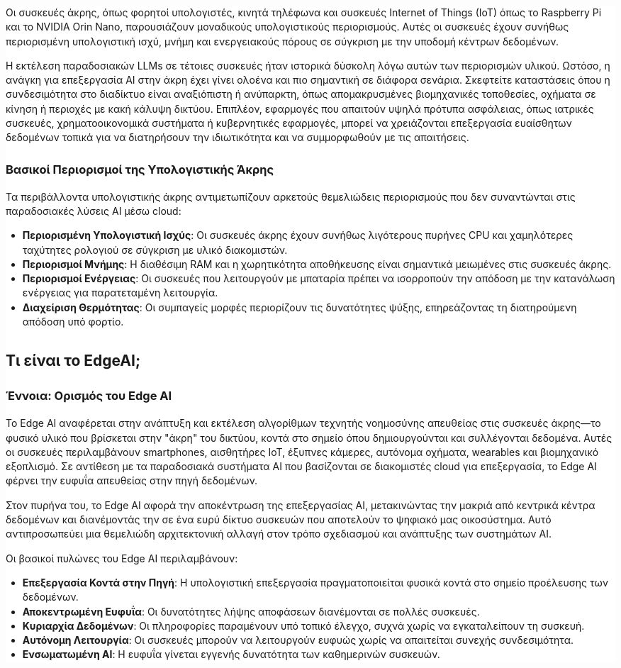 Οι συσκευές άκρης, όπως φορητοί υπολογιστές, κινητά τηλέφωνα και συσκευές Internet of Things (IoT) όπως το Raspberry Pi και το NVIDIA Orin Nano, παρουσιάζουν μοναδικούς υπολογιστικούς περιορισμούς. Αυτές οι συσκευές έχουν συνήθως περιορισμένη υπολογιστική ισχύ, μνήμη και ενεργειακούς πόρους σε σύγκριση με την υποδομή κέντρων δεδομένων.

Η εκτέλεση παραδοσιακών LLMs σε τέτοιες συσκευές ήταν ιστορικά δύσκολη λόγω αυτών των περιορισμών υλικού. Ωστόσο, η ανάγκη για επεξεργασία AI στην άκρη έχει γίνει ολοένα και πιο σημαντική σε διάφορα σενάρια. Σκεφτείτε καταστάσεις όπου η συνδεσιμότητα στο διαδίκτυο είναι αναξιόπιστη ή ανύπαρκτη, όπως απομακρυσμένες βιομηχανικές τοποθεσίες, οχήματα σε κίνηση ή περιοχές με κακή κάλυψη δικτύου. Επιπλέον, εφαρμογές που απαιτούν υψηλά πρότυπα ασφάλειας, όπως ιατρικές συσκευές, χρηματοοικονομικά συστήματα ή κυβερνητικές εφαρμογές, μπορεί να χρειάζονται επεξεργασία ευαίσθητων δεδομένων τοπικά για να διατηρήσουν την ιδιωτικότητα και να συμμορφωθούν με τις απαιτήσεις.

### Βασικοί Περιορισμοί της Υπολογιστικής Άκρης

Τα περιβάλλοντα υπολογιστικής άκρης αντιμετωπίζουν αρκετούς θεμελιώδεις περιορισμούς που δεν συναντώνται στις παραδοσιακές λύσεις AI μέσω cloud:

- **Περιορισμένη Υπολογιστική Ισχύς**: Οι συσκευές άκρης έχουν συνήθως λιγότερους πυρήνες CPU και χαμηλότερες ταχύτητες ρολογιού σε σύγκριση με υλικό διακομιστών.
- **Περιορισμοί Μνήμης**: Η διαθέσιμη RAM και η χωρητικότητα αποθήκευσης είναι σημαντικά μειωμένες στις συσκευές άκρης.
- **Περιορισμοί Ενέργειας**: Οι συσκευές που λειτουργούν με μπαταρία πρέπει να ισορροπούν την απόδοση με την κατανάλωση ενέργειας για παρατεταμένη λειτουργία.
- **Διαχείριση Θερμότητας**: Οι συμπαγείς μορφές περιορίζουν τις δυνατότητες ψύξης, επηρεάζοντας τη διατηρούμενη απόδοση υπό φορτίο.

## Τι είναι το EdgeAI;

### Έννοια: Ορισμός του Edge AI

Το Edge AI αναφέρεται στην ανάπτυξη και εκτέλεση αλγορίθμων τεχνητής νοημοσύνης απευθείας στις συσκευές άκρης—το φυσικό υλικό που βρίσκεται στην "άκρη" του δικτύου, κοντά στο σημείο όπου δημιουργούνται και συλλέγονται δεδομένα. Αυτές οι συσκευές περιλαμβάνουν smartphones, αισθητήρες IoT, έξυπνες κάμερες, αυτόνομα οχήματα, wearables και βιομηχανικό εξοπλισμό. Σε αντίθεση με τα παραδοσιακά συστήματα AI που βασίζονται σε διακομιστές cloud για επεξεργασία, το Edge AI φέρνει την ευφυΐα απευθείας στην πηγή δεδομένων.

Στον πυρήνα του, το Edge AI αφορά την αποκέντρωση της επεξεργασίας AI, μετακινώντας την μακριά από κεντρικά κέντρα δεδομένων και διανέμοντάς την σε ένα ευρύ δίκτυο συσκευών που αποτελούν το ψηφιακό μας οικοσύστημα. Αυτό αντιπροσωπεύει μια θεμελιώδη αρχιτεκτονική αλλαγή στον τρόπο σχεδιασμού και ανάπτυξης των συστημάτων AI.

Οι βασικοί πυλώνες του Edge AI περιλαμβάνουν:

- **Επεξεργασία Κοντά στην Πηγή**: Η υπολογιστική επεξεργασία πραγματοποιείται φυσικά κοντά στο σημείο προέλευσης των δεδομένων.
- **Αποκεντρωμένη Ευφυΐα**: Οι δυνατότητες λήψης αποφάσεων διανέμονται σε πολλές συσκευές.
- **Κυριαρχία Δεδομένων**: Οι πληροφορίες παραμένουν υπό τοπικό έλεγχο, συχνά χωρίς να εγκαταλείπουν τη συσκευή.
- **Αυτόνομη Λειτουργία**: Οι συσκευές μπορούν να λειτουργούν ευφυώς χωρίς να απαιτείται συνεχής συνδεσιμότητα.
- **Ενσωματωμένη AI**: Η ευφυΐα γίνεται εγγενής δυνατότητα των καθημερινών συσκευών.

